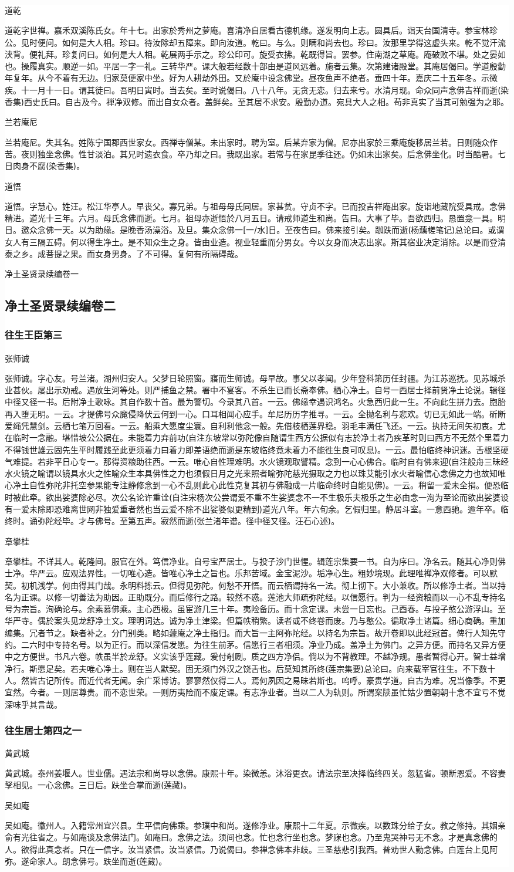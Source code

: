 道乾  

道乾字世禅。嘉禾双溪陈氏女。年十七。出家於秀州之萝庵。喜清净自居看古德机缘。遂发明向上志。圆具后。诣天台国清寺。参宝林珍公。见时便问。如何是大人相。珍曰。待汝除却五障来。即向汝道。乾曰。与么。则瞒和尚去也。珍曰。汝那里学得这虚头来。乾不觉汗流浃背。便礼拜。珍复问曰。如何是大人相。乾展两手示之。珍公印可。旋受衣拂。乾既得旨。罢参。住南湖之草庵。庵破败不堪。处之晏如也。操履真实。顺逆一如。平居一字一礼。三转华严。课大般若经数十部由是道风远着。施者云集。次第建诸殿堂。其庵居偈曰。学道殷勤年复年。从今不着有无边。归家莫便家中坐。好为人耕劫外田。又於庵中设念佛堂。昼夜鱼声不绝者。垂四十年。嘉庆二十五年冬。示微疾。十一月十一日。谓其徒曰。吾明日寅时。当去矣。至时说偈曰。八十八年。无贪无恋。归去来兮。水清月现。命众同声念佛吉祥而逝(染香集)西史氏曰。自古及今。禅净双修。而出自女众者。盖鲜矣。至其居不求安。殷勤办道。宛具大人之相。苟非真实了当其可勉强为之耶。  

兰若庵尼  

兰若庵尼。失其名。姓陈宁国郡西世家女。西禅寺僧某。未出家时。聘为室。后某弃家为僧。尼亦出家於三乘庵旋移居兰若。日则随众作苦。夜则独坐念佛。性甘淡泊。其兄时遗衣食。卒乃却之曰。我既出家。若常与在家昆季往还。仍如未出家矣。后念佛坐化。时当酷暑。七日肉身不腐(染香集)。  

道悟  

道悟。字慧心。姓汪。松江华亭人。早丧父。寡兄弟。与祖母母氏同居。家甚贫。守贞不字。已而投吉祥庵出家。旋诣地藏院受具戒。念佛精进。道光十三年。六月。母氏念佛而逝。七月。祖母亦逝悟於八月五日。请戒师道生和尚。告曰。大事了毕。吾欲西归。恳置龛一具。明日。邀众念佛一天。以为助缘。是晚香汤澡浴。及旦。集众念佛一[一/水]日。至夜告曰。佛来接引矣。跏趺而逝(杨藕槎笔记)总论曰。或谓女人有三隔五碍。何以得生净土。是不知众生之身。皆由业造。视业轻重而分男女。今以女身而决志出家。斯其宿业决定消除。以是而登清泰之乡。成菩提之果。而女身男身。了不可得。复何有所隔碍哉。  

净土圣贤录续编卷一  

## 净土圣贤录续编卷二  

### 往生王臣第三

张师诚  

张师诚。字心友。号兰渚。湖州归安人。父梦日轮照窗。寤而生师诚。母早故。事父以孝闻。少年登科第历任封疆。为江苏巡抚。见苏城杀业甚伙。屡出示劝戒。遇放生河等处。则严捕鱼之禁。署中不宴客。不杀生已而长斋奉佛。栖心净土。自号一西居士择前贤净土论说。辑径中径又径一书。后附净土歌咏。其自作数十首。最为警切。今录其八首。一云。佛缘幸遇识鸿名。火急西归此一生。不向此生拼力去。胞胎再入堕无明。一云。才提佛号众魔侵降伏云何到一心。口耳相闻心应手。牟尼历历字推寻。一云。全抛名利与悲欢。切已无如此一端。斫断爱绳凭慧剑。云栖七笔万回看。一云。船乘大愿度尘寰。自利利他念一般。先借枝栖莲界稳。羽毛丰满任飞还。一云。执持无间矢初衷。尤在临时一念融。堪惜坡公公据在。未能着力弃前功(自注东坡常以弥陀像自随谓生西方公据似有志於净土者乃疾革时则曰西方不无然个里着力不得钱世雄云固先生平时履践至此更须着力曰着力即差语绝而逝是东坡临终竟未着力不能徃生良可叹息)。一云。最怕临终神识迷。舌根坚硬气难提。若非平日心专一。那得资粮助往西。一云。唯心自性理难明。水火镜观取譬精。念到一心心佛合。临时自有佛来迎(自注般舟三昧经水火镜之喻谓以镜具水火之性喻众生本具佛性之力也须假日月之光来照者喻弥陀慈光摄取之力也以珠艾能引水火者喻信心念佛之力也故知唯心净土自性弥陀非托空参果能专注静修念到一心不乱则此心此性克复其初与佛融成一片临命终时自能见佛)。一云。稍留一爱未全捐。便恐临时被此牵。欲出娑婆除必尽。次公名论许重诠(自注宋杨次公尝谓爱不重不生娑婆念不一不生极乐夫极乐之生必由念一洵为至论而欲出娑婆设有一爱未除即恐难离世网非独爱重者然也当云爱不除不出娑婆似更精到)道光八年。年六旬余。乞假归里。静居斗室。一意西驰。逾年卒。临终时。诵弥陀经毕。才与佛号。至第五声。寂然而逝(张兰渚年谱。径中径又径。汪石心述)。  

章攀桂  

章攀桂。不详其人。乾隆间。服官在外。笃信净业。自号宝严居士。与投子沙门世惺。辑莲宗集要一书。自为序曰。净名云。随其心净则佛士净。华严云。应观法界性。一切唯心造。皆唯心净土之旨也。乐邦苦域。金宝泥沙。垢净心生。粗妙境现。此理唯禅净双修者。可以默契。初机浅学。何由得其门哉。永明料拣云。但得见弥陀。何愁不开悟。而云栖谓持名一法。彻上彻下。大小兼收。所以修净土者。当以持名为正课。以修一切善法为助因。正助既分。而后修行之路。较然不惑。莲池大师疏弥陀经。以信愿行。判为一经资粮而以一心不乱专持名号为宗旨。洵确论与。余素慕佛乘。主心西极。虽宦游几三十年。夷险备历。而十念定课。未尝一日忘也。己酉春。与投子憨公游浮山。至华严寺。偶於案头见龙舒净土文。理明词达。诚为净土津梁。但篇帙稍繁。读者或不终卷而废。乃与憨公。徧取净土诸篇。细心商确。重加编集。冗者节之。缺者补之。分门别类。略如蘧庵之净土指归。而大旨一主阿弥陀经。以持名为宗旨。故开卷即以此经冠首。俾行人知先守约。二六时中专持名号。以为正行。而以深信发愿。为往生前茅。信愿行三者相须。净业乃成。盖净土为佛门。之异方便。而持名又异方便中之方便世。书凡六卷。帙虽半於龙舒。义实该乎莲藏。爰付剞劂。质之四方净侣。倘以为不背教理。不越净规。愚者暂得心开。智士益增净行。斯愿足矣。若夫唯心净土。则在当人默契。固无须门外汉之饶舌也。后莫知其所终(莲宗集要)总论曰。向来载宰官往生。不下数十人。然皆古记所传。而近代者无闻。余广采博访。寥寥然仅得二人。焉何夙因之易昧若斯也。呜呼。豪贵学道。自古为难。况当像季。不更宜然。今者。一则居尊贵。而不恋世荣。一则历夷险而不废定课。有志净业者。当以二人为轨则。所谓案牍虽忙姑少置朝朝十念不宜亏不觉深味乎其言哉。  

### 往生居士第四之一

黄武城  

黄武城。泰州姜堰人。世业儒。遇法宗和尚导以念佛。康熙十年。染微恙。沐浴更衣。请法宗至决择临终四关。忽猛省。顿断恩爱。不容妻孥相见。一心念佛。三日后。趺坐合掌而逝(莲藏)。  

吴如庵  

吴如庵。徽州人。入籍常州宜兴县。生平信向佛乘。参璞中和尚。遂修净业。康熙十二年夏。示微疾。以数珠分给子女。教之修持。其姻亲俞有光往省之。与如庵谈及念佛法门。如庵曰。念佛之法。须间也念。忙也念行坐也念。梦寐也念。乃至鬼哭神号无不念。才是真念佛的人。欲得此真念者。只在一信字。汝当紧信。汝当紧信。乃说偈曰。参禅念佛本非歧。三圣慈悲引我西。普劝世人勤念佛。白莲台上见阿弥。遂命家人。朗念佛号。趺坐而逝(莲藏)。  
